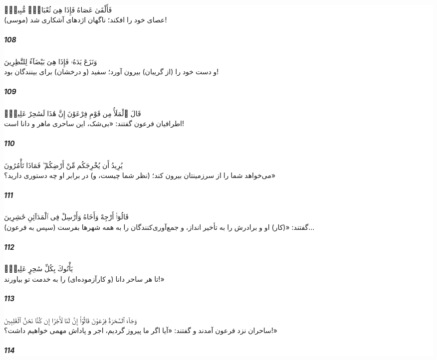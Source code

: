 <span class="ayah">فَأَلْقَىٰ عَصَاهُ فَإِذَا هِىَ ثُعْبَانٌۭ مُّبِينٌۭ</span>
<br><span class="ayah_translation">(موسی) عصای خود را افکند؛ ناگهان اژدهای آشکاری شد!</span>

##### 108

<span class="ayah">وَنَزَعَ يَدَهُۥ فَإِذَا هِىَ بَيْضَآءُ لِلنَّٰظِرِينَ</span>
<br><span class="ayah_translation">و دست خود را (از گریبان) بیرون آورد؛ سفید (و درخشان) برای بینندگان بود!</span>

##### 109

<span class="ayah">قَالَ ٱلْمَلَأُ مِن قَوْمِ فِرْعَوْنَ إِنَّ هَٰذَا لَسَٰحِرٌ عَلِيمٌۭ</span>
<br><span class="ayah_translation">اطرافیان فرعون گفتند: «بی‌شک، این ساحری ماهر و دانا است!</span>

##### 110

<span class="ayah">يُرِيدُ أَن يُخْرِجَكُم مِّنْ أَرْضِكُمْ ۖ فَمَاذَا تَأْمُرُونَ</span>
<br><span class="ayah_translation">می‌خواهد شما را از سرزمینتان بیرون کند؛ (نظر شما چیست، و) در برابر او چه دستوری دارید؟»</span>

##### 111

<span class="ayah">قَالُوٓا۟ أَرْجِهْ وَأَخَاهُ وَأَرْسِلْ فِى ٱلْمَدَآئِنِ حَٰشِرِينَ</span>
<br><span class="ayah_translation">(سپس به فرعون) گفتند: «(کار) او و برادرش را به تأخیر انداز، و جمع‌آوری‌کنندگان را به همه شهرها بفرست...</span>

##### 112

<span class="ayah">يَأْتُوكَ بِكُلِّ سَٰحِرٍ عَلِيمٍۢ</span>
<br><span class="ayah_translation">تا هر ساحر دانا (و کارآزموده‌ای) را به خدمت تو بیاورند!»</span>

##### 113

<span class="ayah">وَجَآءَ ٱلسَّحَرَةُ فِرْعَوْنَ قَالُوٓا۟ إِنَّ لَنَا لَأَجْرًا إِن كُنَّا نَحْنُ ٱلْغَٰلِبِينَ</span>
<br><span class="ayah_translation">ساحران نزد فرعون آمدند و گفتند: «آیا اگر ما پیروز گردیم، اجر و پاداش مهمی خواهیم داشت؟!»</span>

##### 114


